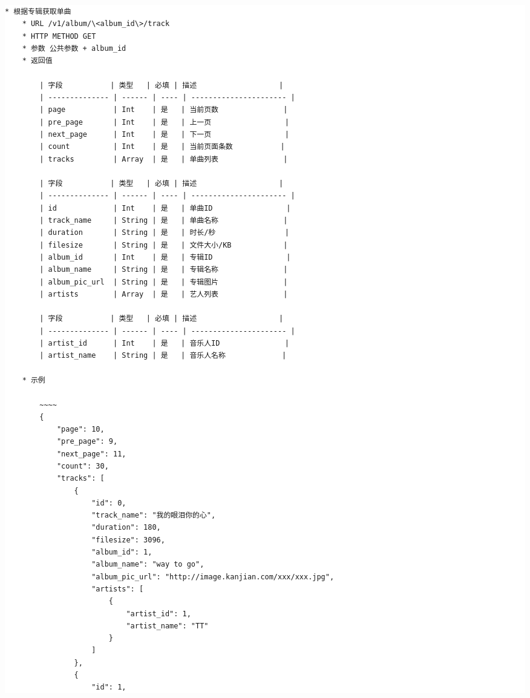     * 根据专辑获取单曲
        * URL /v1/album/\<album_id\>/track
        * HTTP METHOD GET
        * 参数 公共参数 + album_id
        * 返回值

            | 字段           | 类型   | 必填 | 描述                   |
            | -------------- | ------ | ---- | ---------------------- |
            | page           | Int    | 是   | 当前页数               |
            | pre_page       | Int    | 是   | 上一页                 |
            | next_page      | Int    | 是   | 下一页                 |
            | count          | Int    | 是   | 当前页面条数           |
            | tracks         | Array  | 是   | 单曲列表               |
        
            | 字段           | 类型   | 必填 | 描述                   |
            | -------------- | ------ | ---- | ---------------------- |
            | id             | Int    | 是   | 单曲ID                 |
            | track_name     | String | 是   | 单曲名称               |
            | duration       | String | 是   | 时长/秒                |
            | filesize       | String | 是   | 文件大小/KB            |
            | album_id       | Int    | 是   | 专辑ID                 |
            | album_name     | String | 是   | 专辑名称               |
            | album_pic_url  | String | 是   | 专辑图片               |
            | artists        | Array  | 是   | 艺人列表               |

            | 字段           | 类型   | 必填 | 描述                   |
            | -------------- | ------ | ---- | ---------------------- |
            | artist_id      | Int    | 是   | 音乐人ID               |
            | artist_name    | String | 是   | 音乐人名称             |

        * 示例
        
            ~~~~
            {
                "page": 10,
                "pre_page": 9,
                "next_page": 11,
                "count": 30,
                "tracks": [
                    {
                        "id": 0,
                        "track_name": "我的眼泪你的心",
                        "duration": 180,
                        "filesize": 3096,
                        "album_id": 1,
                        "album_name": "way to go",
                        "album_pic_url": "http://image.kanjian.com/xxx/xxx.jpg",
                        "artists": [
                            {
                                "artist_id": 1,
                                "artist_name": "TT"
                            }
                        ]
                    },
                    {
                        "id": 1,